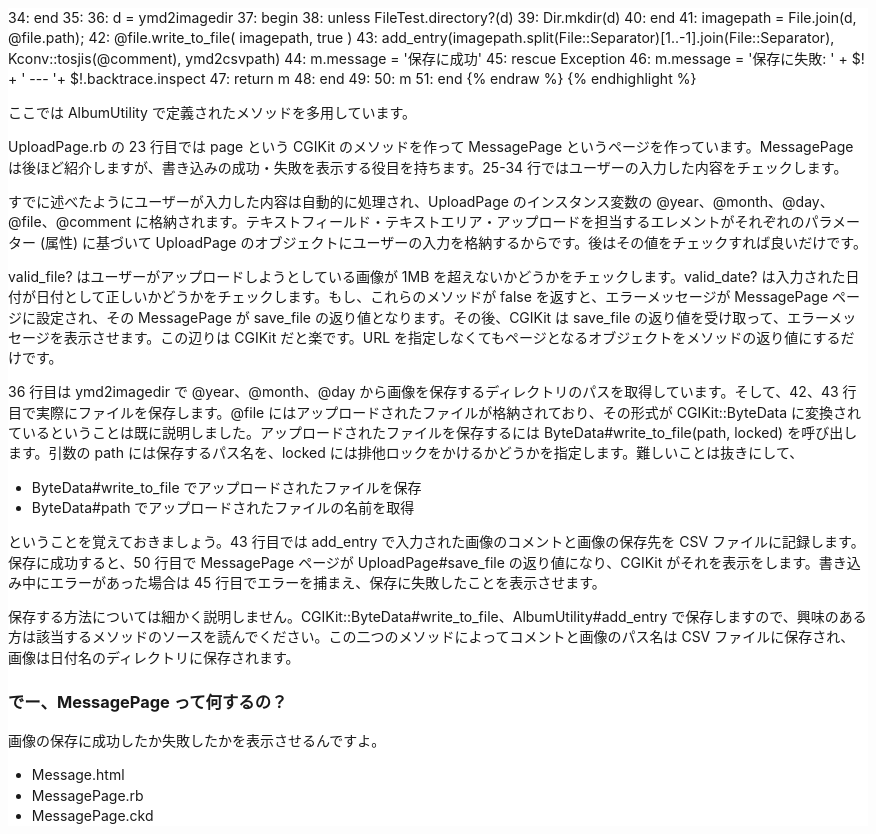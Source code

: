 34:   end
35:
36:   d = ymd2imagedir
37:   begin
38:     unless FileTest.directory?(d)
39:       Dir.mkdir(d)
40:     end
41:     imagepath = File.join(d, @file.path);
42:     @file.write_to_file( imagepath, true )
43:     add_entry(imagepath.split(File::Separator)[1..-1].join(File::Separator), Kconv::tosjis(@comment), ymd2csvpath)
44:     m.message = '保存に成功'
45:   rescue Exception
46:     m.message = '保存に失敗: ' + $! + ' --- '+  $!.backtrace.inspect
47:     return m
48:   end
49:
50:   m
51: end
{% endraw %}
{% endhighlight %}


ここでは AlbumUtility で定義されたメソッドを多用しています。

UploadPage.rb の 23 行目では page という CGIKit のメソッドを作って MessagePage というページを作っています。MessagePage は後ほど紹介しますが、書き込みの成功・失敗を表示する役目を持ちます。25-34 行ではユーザーの入力した内容をチェックします。

すでに述べたようにユーザーが入力した内容は自動的に処理され、UploadPage のインスタンス変数の @year、@month、@day、@file、@comment に格納されます。テキストフィールド・テキストエリア・アップロードを担当するエレメントがそれぞれのパラメーター (属性) に基づいて UploadPage のオブジェクトにユーザーの入力を格納するからです。後はその値をチェックすれば良いだけです。

valid_file? はユーザーがアップロードしようとしている画像が 1MB を超えないかどうかをチェックします。valid_date? は入力された日付が日付として正しいかどうかをチェックします。もし、これらのメソッドが false を返すと、エラーメッセージが MessagePage ページに設定され、その MessagePage が save_file の返り値となります。その後、CGIKit は save_file の返り値を受け取って、エラーメッセージを表示させます。この辺りは CGIKit だと楽です。URL を指定しなくてもページとなるオブジェクトをメソッドの返り値にするだけです。

36 行目は ymd2imagedir で @year、@month、@day から画像を保存するディレクトリのパスを取得しています。そして、42、43 行目で実際にファイルを保存します。@file にはアップロードされたファイルが格納されており、その形式が CGIKit::ByteData に変換されているということは既に説明しました。アップロードされたファイルを保存するには ByteData#write_to_file(path, locked) を呼び出します。引数の path には保存するパス名を、locked には排他ロックをかけるかどうかを指定します。難しいことは抜きにして、

* ByteData#write_to_file でアップロードされたファイルを保存
* ByteData#path でアップロードされたファイルの名前を取得


ということを覚えておきましょう。43 行目では add_entry で入力された画像のコメントと画像の保存先を CSV ファイルに記録します。保存に成功すると、50 行目で MessagePage ページが UploadPage#save_file の返り値になり、CGIKit がそれを表示をします。書き込み中にエラーがあった場合は 45 行目でエラーを捕まえ、保存に失敗したことを表示させます。

保存する方法については細かく説明しません。CGIKit::ByteData#write_to_file、AlbumUtility#add_entry で保存しますので、興味のある方は該当するメソッドのソースを読んでください。この二つのメソッドによってコメントと画像のパス名は CSV ファイルに保存され、画像は日付名のディレクトリに保存されます。

### でー、MessagePage って何するの？

画像の保存に成功したか失敗したかを表示させるんですよ。

* Message.html
* MessagePage.rb
* MessagePage.ckd


[^1]: Ruby on Railsの railsコマンド や bin/generate みたいなものです。
[^2]: 誰か cgikit.el を 2.x 用に修正してください･･･。へたれ Emacs 使いの筆者には修正できません･･･
[^3]: え、CGIKitと関係ないって？　そんなことないですよ。ちゃんと読んでみてください。